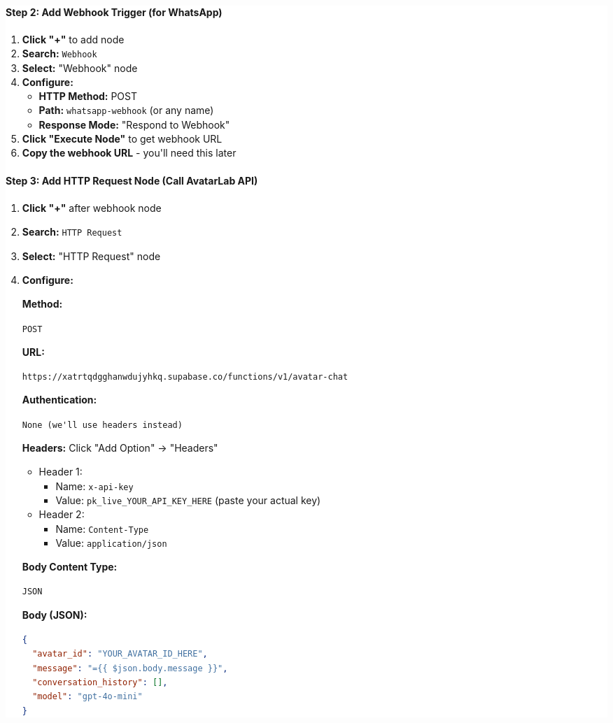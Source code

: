 #### Step 2: Add Webhook Trigger (for WhatsApp)

1. **Click "+"** to add node
2. **Search:** `Webhook`
3. **Select:** "Webhook" node
4. **Configure:**
   - **HTTP Method:** POST
   - **Path:** `whatsapp-webhook` (or any name)
   - **Response Mode:** "Respond to Webhook"
5. **Click "Execute Node"** to get webhook URL
6. **Copy the webhook URL** - you'll need this later

#### Step 3: Add HTTP Request Node (Call AvatarLab API)

1. **Click "+"** after webhook node
2. **Search:** `HTTP Request`
3. **Select:** "HTTP Request" node
4. **Configure:**

   **Method:**
   ```
   POST
   ```

   **URL:**
   ```
   https://xatrtqdgghanwdujyhkq.supabase.co/functions/v1/avatar-chat
   ```

   **Authentication:**
   ```
   None (we'll use headers instead)
   ```

   **Headers:**
   Click "Add Option" → "Headers"
   - Header 1:
     - Name: `x-api-key`
     - Value: `pk_live_YOUR_API_KEY_HERE` (paste your actual key)
   - Header 2:
     - Name: `Content-Type`
     - Value: `application/json`

   **Body Content Type:**
   ```
   JSON
   ```

   **Body (JSON):**
   ```json
   {
     "avatar_id": "YOUR_AVATAR_ID_HERE",
     "message": "={{ $json.body.message }}",
     "conversation_history": [],
     "model": "gpt-4o-mini"
   }
   ```
